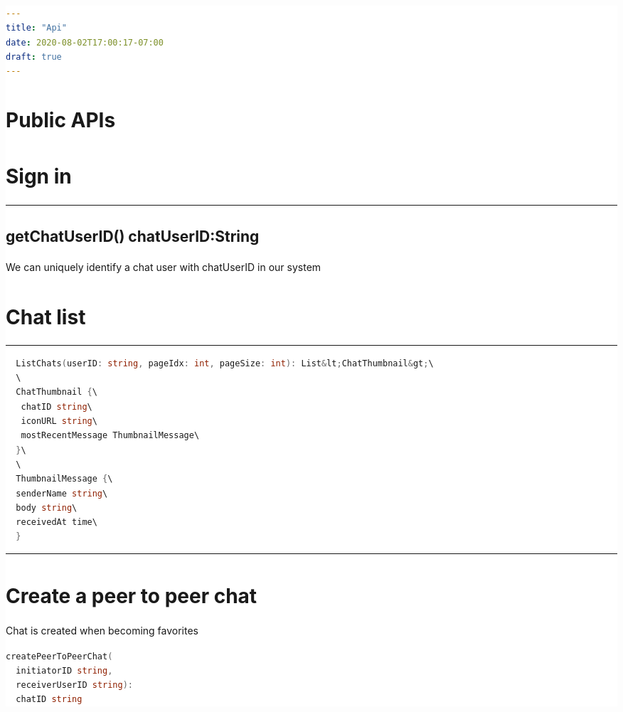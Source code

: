 ```yaml
---
title: "Api"
date: 2020-08-02T17:00:17-07:00
draft: true
---
```



# [](#anchor-31) Public APIs

# [](#anchor-32) Sign in

  -----------------------------------
  getChatUserID() chatUserID:String
  -----------------------------------

We can uniquely identify a chat user with chatUserID in our system

# [](#anchor-33) Chat list

  ------------------------------------------------------------------------------------
```go
  ListChats(userID: string, pageIdx: int, pageSize: int): List&lt;ChatThumbnail&gt;\
  \
  ChatThumbnail {\
   chatID string\
   iconURL string\
   mostRecentMessage ThumbnailMessage\
  }\
  \
  ThumbnailMessage {\
  senderName string\
  body string\
  receivedAt time\
  }
```
  ------------------------------------------------------------------------------------

# [](#anchor-34) Create a peer to peer chat

 Chat is created when becoming favorites

```go
createPeerToPeerChat(
  initiatorID string,
  receiverUserID string):
  chatID string
```
